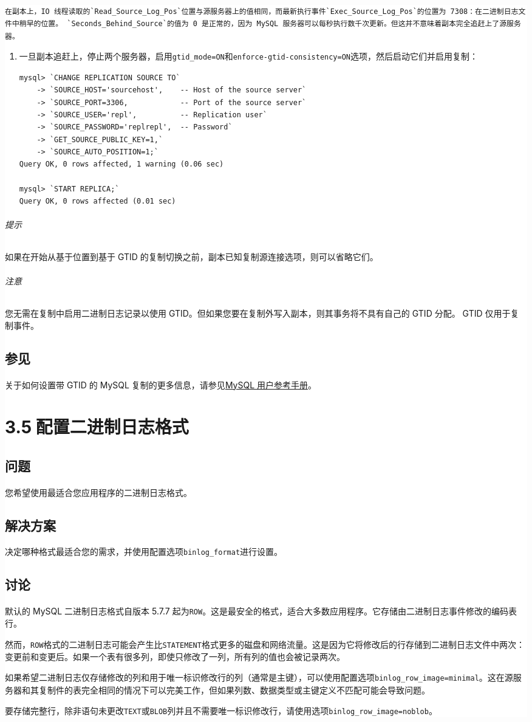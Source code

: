     在副本上，IO 线程读取的`Read_Source_Log_Pos`位置与源服务器上的值相同，而最新执行事件`Exec_Source_Log_Pos`的位置为 7308：在二进制日志文件中稍早的位置。 `Seconds_Behind_Source`的值为 0 是正常的，因为 MySQL 服务器可以每秒执行数千次更新。但这并不意味着副本完全追赶上了源服务器。

1.  一旦副本追赶上，停止两个服务器，启用`gtid_mode=ON`和`enforce-gtid-consistency=ON`选项，然后启动它们并启用复制：

    ```
    mysql> `CHANGE REPLICATION SOURCE TO` 
        -> `SOURCE_HOST='sourcehost',    -- Host of the source server`
        -> `SOURCE_PORT=3306,            -- Port of the source server`
        -> `SOURCE_USER='repl',          -- Replication user`
        -> `SOURCE_PASSWORD='replrepl',  -- Password`
        -> `GET_SOURCE_PUBLIC_KEY=1,`
        -> `SOURCE_AUTO_POSITION=1;`
    Query OK, 0 rows affected, 1 warning (0.06 sec)

    mysql> `START REPLICA;`
    Query OK, 0 rows affected (0.01 sec)
    ```

###### 提示

如果在开始从基于位置到基于 GTID 的复制切换之前，副本已知复制源连接选项，则可以省略它们。

###### 注意

您无需在复制中启用二进制日志记录以使用 GTID。但如果您要在复制外写入副本，则其事务将不具有自己的 GTID 分配。 GTID 仅用于复制事件。

## 参见

关于如何设置带 GTID 的 MySQL 复制的更多信息，请参见[MySQL 用户参考手册](https://dev.mysql.com/doc/refman/8.0/en/replication-gtids-howto.html)。

# 3.5 配置二进制日志格式

## 问题

您希望使用最适合您应用程序的二进制日志格式。

## 解决方案

决定哪种格式最适合您的需求，并使用配置选项`binlog_format`进行设置。

## 讨论

默认的 MySQL 二进制日志格式自版本 5.7.7 起为`ROW`。这是最安全的格式，适合大多数应用程序。它存储由二进制日志事件修改的编码表行。

然而，`ROW`格式的二进制日志可能会产生比`STATEMENT`格式更多的磁盘和网络流量。这是因为它将修改后的行存储到二进制日志文件中两次：变更前和变更后。如果一个表有很多列，即使只修改了一列，所有列的值也会被记录两次。

如果希望二进制日志仅存储修改的列和用于唯一标识修改行的列（通常是主键），可以使用配置选项`binlog_row_image=minimal`。这在源服务器和其复制件的表完全相同的情况下可以完美工作，但如果列数、数据类型或主键定义不匹配可能会导致问题。

要存储完整行，除非语句未更改`TEXT`或`BLOB`列并且不需要唯一标识修改行，请使用选项`binlog_row_image=noblob`。
